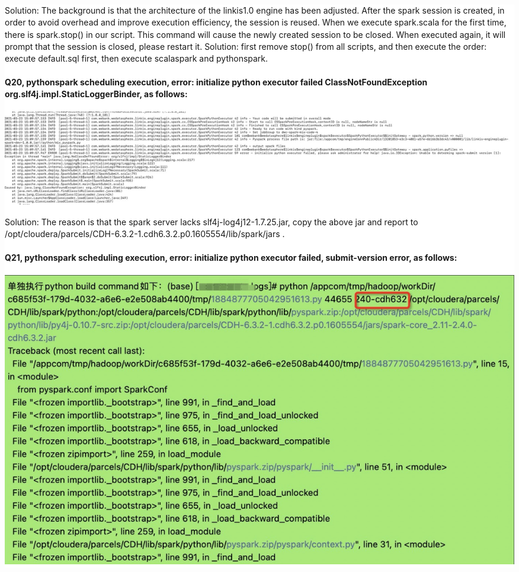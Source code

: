 Solution: The background is that the architecture of the linkis1.0 engine has been adjusted. After the spark session is created, in order to avoid overhead and improve execution efficiency, the session is reused. When we execute spark.scala for the first time, there is spark.stop() in our script. This command will cause the newly created session to be closed. When executed again, it will prompt that the session is closed, please restart it. Solution: first remove stop() from all scripts, and then execute the order: execute default.sql first, then execute scalaspark and pythonspark.

#### Q20, pythonspark scheduling execution, error: initialize python executor failed ClassNotFoundException org.slf4j.impl.StaticLoggerBinder, as follows:

![linkis-exception-10.png](../../assets/fqa/linkis-exception-10.png)

Solution: The reason is that the spark server lacks slf4j-log4j12-1.7.25.jar, copy the above jar and report to /opt/cloudera/parcels/CDH-6.3.2-1.cdh6.3.2.p0.1605554/lib/spark/jars .

#### Q21, pythonspark scheduling execution, error: initialize python executor failed, submit-version error, as follows:

![shell-error-03.png](../../assets/fqa/shell-error-03.png)
